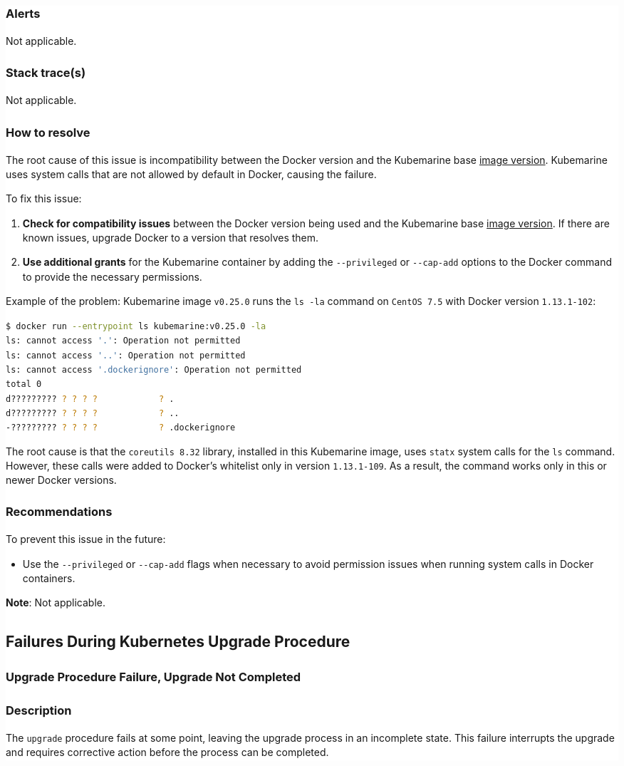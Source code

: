 ### Alerts
Not applicable.

### Stack trace(s)
Not applicable.

### How to resolve
The root cause of this issue is incompatibility between the Docker version and the Kubemarine base [image version](/Dockerfile#L1). Kubemarine uses system calls that are not allowed by default in Docker, causing the failure.

To fix this issue:
1. **Check for compatibility issues** between the Docker version being used and the Kubemarine base [image version](/Dockerfile#L1). If there are known issues, upgrade Docker to a version that resolves them.
   
2. **Use additional grants** for the Kubemarine container by adding the `--privileged` or `--cap-add` options to the Docker command to provide the necessary permissions.

Example of the problem: Kubemarine image `v0.25.0` runs the `ls -la` command on `CentOS 7.5` with Docker version `1.13.1-102`:
```bash
$ docker run --entrypoint ls kubemarine:v0.25.0 -la
ls: cannot access '.': Operation not permitted
ls: cannot access '..': Operation not permitted
ls: cannot access '.dockerignore': Operation not permitted
total 0
d????????? ? ? ? ?            ? .
d????????? ? ? ? ?            ? ..
-????????? ? ? ? ?            ? .dockerignore
```

The root cause is that the `coreutils 8.32` library, installed in this Kubemarine image, uses `statx` system calls for the `ls` command. However, these calls were added to Docker’s whitelist only in version `1.13.1-109`. As a result, the command works only in this or newer Docker versions.

### Recommendations
To prevent this issue in the future:
- Use the `--privileged` or `--cap-add` flags when necessary to avoid permission issues when running system calls in Docker containers.

**Note**: Not applicable.

## Failures During Kubernetes Upgrade Procedure

### Upgrade Procedure Failure, Upgrade Not Completed

### Description
The `upgrade` procedure fails at some point, leaving the upgrade process in an incomplete state. This failure interrupts the upgrade and requires corrective action before the process can be completed.

